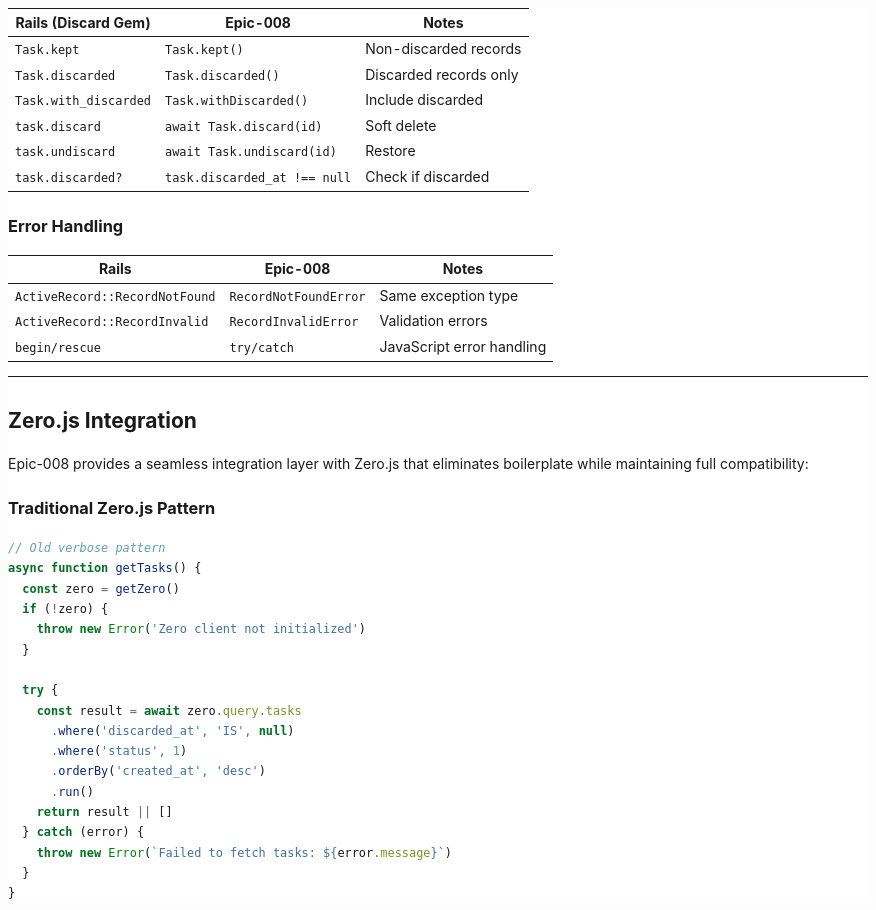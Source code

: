 | Rails (Discard Gem) | Epic-008 | Notes |
|---------------------|----------|-------|
| `Task.kept` | `Task.kept()` | Non-discarded records |
| `Task.discarded` | `Task.discarded()` | Discarded records only |
| `Task.with_discarded` | `Task.withDiscarded()` | Include discarded |
| `task.discard` | `await Task.discard(id)` | Soft delete |
| `task.undiscard` | `await Task.undiscard(id)` | Restore |
| `task.discarded?` | `task.discarded_at !== null` | Check if discarded |

### Error Handling

| Rails | Epic-008 | Notes |
|-------|----------|-------|
| `ActiveRecord::RecordNotFound` | `RecordNotFoundError` | Same exception type |
| `ActiveRecord::RecordInvalid` | `RecordInvalidError` | Validation errors |
| `begin/rescue` | `try/catch` | JavaScript error handling |

---

## Zero.js Integration

Epic-008 provides a seamless integration layer with Zero.js that eliminates boilerplate while maintaining full compatibility:

### Traditional Zero.js Pattern

```typescript
// Old verbose pattern
async function getTasks() {
  const zero = getZero()
  if (!zero) {
    throw new Error('Zero client not initialized')
  }
  
  try {
    const result = await zero.query.tasks
      .where('discarded_at', 'IS', null)
      .where('status', 1)
      .orderBy('created_at', 'desc')
      .run()
    return result || []
  } catch (error) {
    throw new Error(`Failed to fetch tasks: ${error.message}`)
  }
}
```
